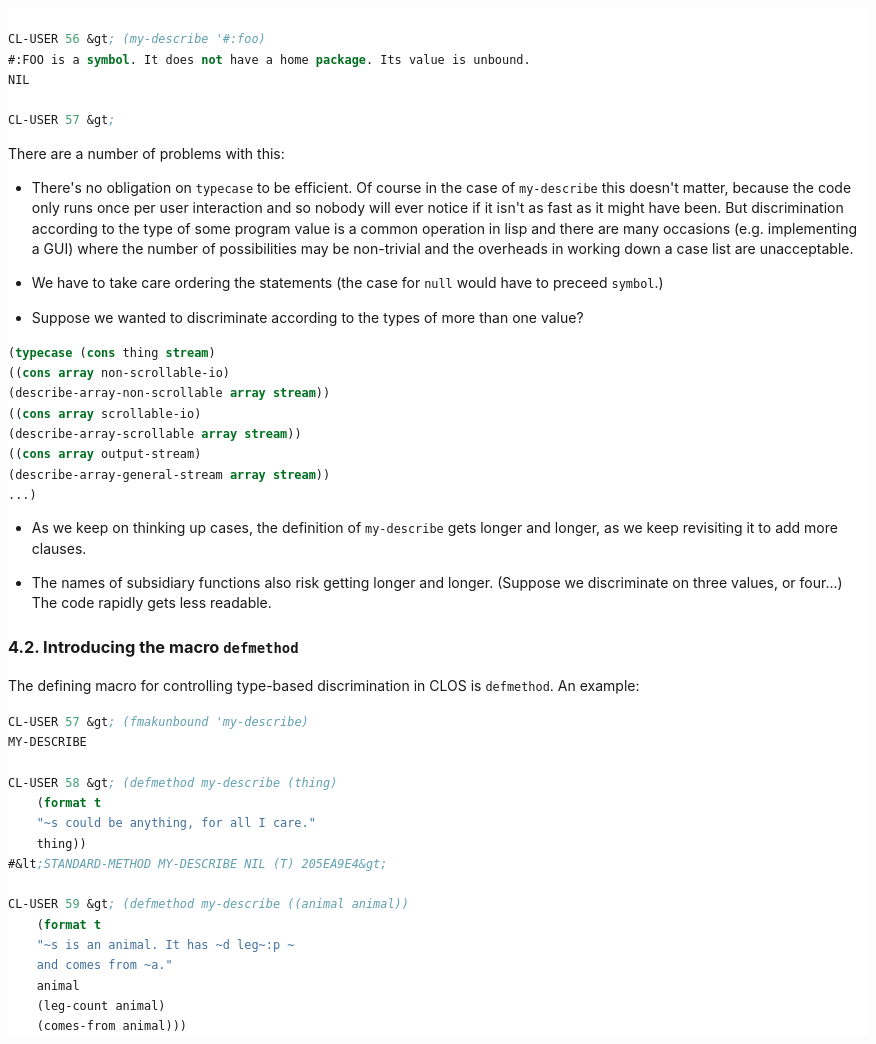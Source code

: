 ~~~lisp

CL-USER 56 &gt; (my-describe '#:foo)
#:FOO is a symbol. It does not have a home package. Its value is unbound.
NIL

CL-USER 57 &gt;
~~~

There are a number of problems with this:

*   There's no obligation on `typecase` to be
    efficient. Of course in the case of `my-describe` this
    doesn't matter, because the code only runs once per user interaction
    and so nobody will ever notice if it isn't as fast as it might have
    been. But discrimination according to the type of some program value
    is a common operation in lisp and there are many occasions
    (e.g. implementing a GUI) where the number of possibilities may be
    non-trivial and the overheads in working down a case list are
    unacceptable.

*   We have to take care ordering the statements (the case for
    `null` would have to preceed `symbol`.)

*   Suppose we wanted to discriminate according to the types of
    more than one value?

~~~lisp
(typecase (cons thing stream)
((cons array non-scrollable-io)
(describe-array-non-scrollable array stream))
((cons array scrollable-io)
(describe-array-scrollable array stream))
((cons array output-stream)
(describe-array-general-stream array stream))
...)
~~~

*   As we keep on thinking up cases, the definition of
    `my-describe` gets longer and longer, as we keep revisiting
    it to add more clauses.

*   The names of subsidiary functions also risk getting longer and
    longer. (Suppose we discriminate on three values, or four...) The code
    rapidly gets less readable.

### 4.2. Introducing the macro `defmethod`

The defining macro for controlling type-based discrimination in
    CLOS is `defmethod`. An example:

~~~lisp
CL-USER 57 &gt; (fmakunbound 'my-describe)
MY-DESCRIBE

CL-USER 58 &gt; (defmethod my-describe (thing)
    (format t
    "~s could be anything, for all I care."
    thing))
#&lt;STANDARD-METHOD MY-DESCRIBE NIL (T) 205EA9E4&gt;

CL-USER 59 &gt; (defmethod my-describe ((animal animal))
    (format t
    "~s is an animal. It has ~d leg~:p ~
    and comes from ~a."
    animal
    (leg-count animal)
    (comes-from animal)))
~~~